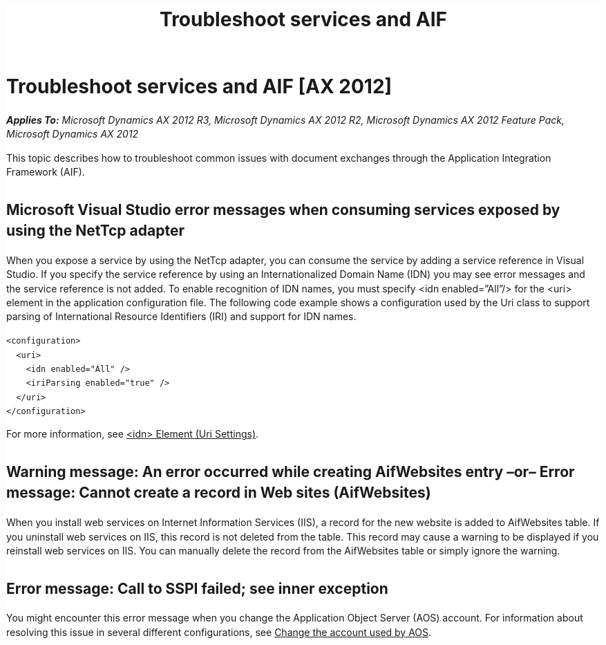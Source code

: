﻿---
title: Troubleshoot services and AIF
TOCTitle: Troubleshoot services and AIF
ms:assetid: cde3c0a1-cd86-4da7-ae96-af4e380f2d5f
ms:mtpsurl: https://technet.microsoft.com/en-us/library/Aa548693(v=AX.60)
ms:contentKeyID: 39056467
ms.date: 04/21/2014
mtps_version: v=AX.60
---

# Troubleshoot services and AIF [AX 2012]


_**Applies To:** Microsoft Dynamics AX 2012 R3, Microsoft Dynamics AX 2012 R2, Microsoft Dynamics AX 2012 Feature Pack, Microsoft Dynamics AX 2012_

This topic describes how to troubleshoot common issues with document exchanges through the Application Integration Framework (AIF).

## Microsoft Visual Studio error messages when consuming services exposed by using the NetTcp adapter

When you expose a service by using the NetTcp adapter, you can consume the service by adding a service reference in Visual Studio. If you specify the service reference by using an Internationalized Domain Name (IDN) you may see error messages and the service reference is not added. To enable recognition of IDN names, you must specify \<idn enabled=”All”/\> for the \<uri\> element in the application configuration file. The following code example shows a configuration used by the Uri class to support parsing of International Resource Identifiers (IRI) and support for IDN names.

    <configuration>
      <uri>
        <idn enabled="All" />
        <iriParsing enabled="true" />
      </uri>
    </configuration>

For more information, see [\<idn\> Element (Uri Settings)](http://go.microsoft.com/fwlink/?linkid=394968%26clcid=0x409).

## Warning message: An error occurred while creating AifWebsites entry –or– Error message: Cannot create a record in Web sites (AifWebsites)

When you install web services on Internet Information Services (IIS), a record for the new website is added to AifWebsites table. If you uninstall web services on IIS, this record is not deleted from the table. This record may cause a warning to be displayed if you reinstall web services on IIS. You can manually delete the record from the AifWebsites table or simply ignore the warning.

## Error message: Call to SSPI failed; see inner exception

You might encounter this error message when you change the Application Object Server (AOS) account. For information about resolving this issue in several different configurations, see [Change the account used by AOS](change-the-account-used-by-aos.md).
